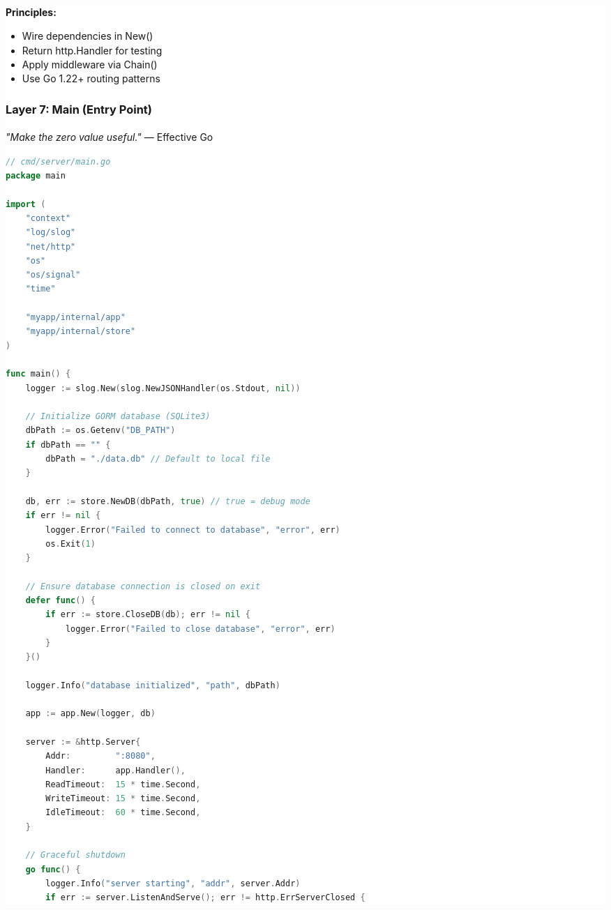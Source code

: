 **Principles:**
- Wire dependencies in New()
- Return http.Handler for testing
- Apply middleware via Chain()
- Use Go 1.22+ routing patterns

### Layer 7: Main (Entry Point)

*"Make the zero value useful."* — Effective Go

```go
// cmd/server/main.go
package main

import (
    "context"
    "log/slog"
    "net/http"
    "os"
    "os/signal"
    "time"

    "myapp/internal/app"
    "myapp/internal/store"
)

func main() {
    logger := slog.New(slog.NewJSONHandler(os.Stdout, nil))

    // Initialize GORM database (SQLite3)
    dbPath := os.Getenv("DB_PATH")
    if dbPath == "" {
        dbPath = "./data.db" // Default to local file
    }

    db, err := store.NewDB(dbPath, true) // true = debug mode
    if err != nil {
        logger.Error("Failed to connect to database", "error", err)
        os.Exit(1)
    }

    // Ensure database connection is closed on exit
    defer func() {
        if err := store.CloseDB(db); err != nil {
            logger.Error("Failed to close database", "error", err)
        }
    }()

    logger.Info("database initialized", "path", dbPath)

    app := app.New(logger, db)

    server := &http.Server{
        Addr:         ":8080",
        Handler:      app.Handler(),
        ReadTimeout:  15 * time.Second,
        WriteTimeout: 15 * time.Second,
        IdleTimeout:  60 * time.Second,
    }

    // Graceful shutdown
    go func() {
        logger.Info("server starting", "addr", server.Addr)
        if err := server.ListenAndServe(); err != http.ErrServerClosed {
```
